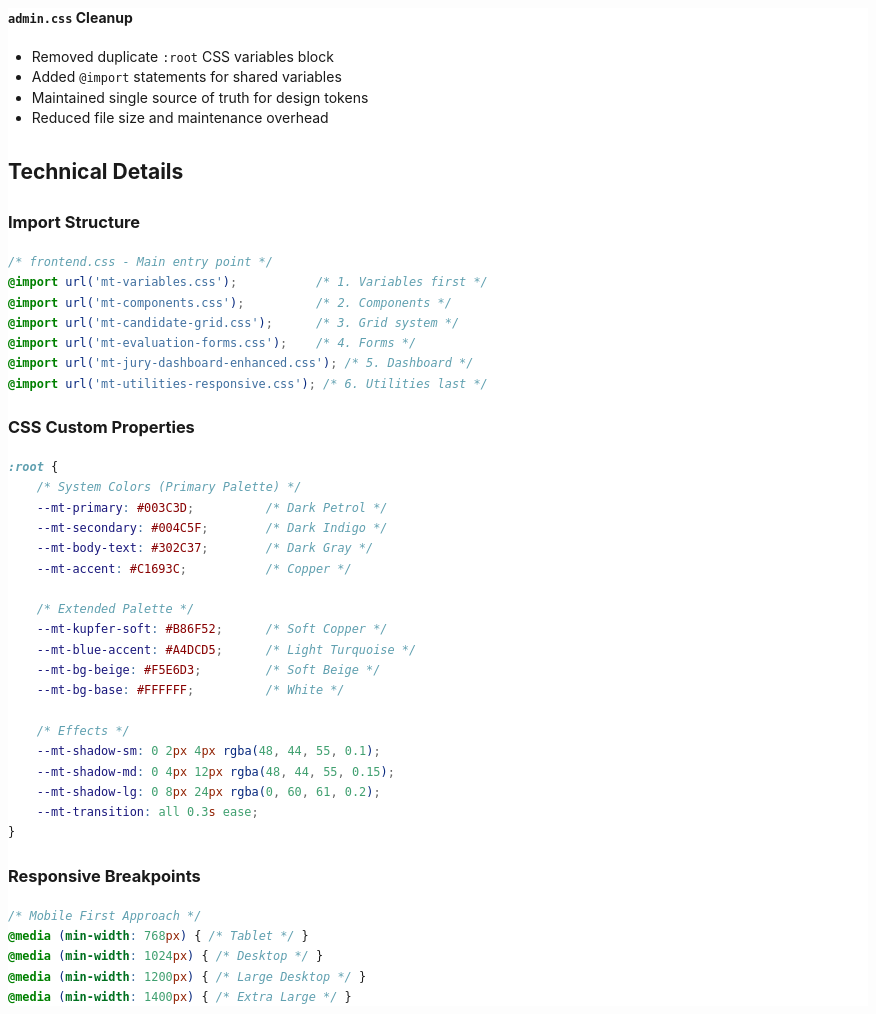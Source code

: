 #### `admin.css` Cleanup
- Removed duplicate `:root` CSS variables block
- Added `@import` statements for shared variables
- Maintained single source of truth for design tokens
- Reduced file size and maintenance overhead

## Technical Details

### Import Structure
```css
/* frontend.css - Main entry point */
@import url('mt-variables.css');           /* 1. Variables first */
@import url('mt-components.css');          /* 2. Components */
@import url('mt-candidate-grid.css');      /* 3. Grid system */
@import url('mt-evaluation-forms.css');    /* 4. Forms */
@import url('mt-jury-dashboard-enhanced.css'); /* 5. Dashboard */
@import url('mt-utilities-responsive.css'); /* 6. Utilities last */
```

### CSS Custom Properties
```css
:root {
    /* System Colors (Primary Palette) */
    --mt-primary: #003C3D;          /* Dark Petrol */
    --mt-secondary: #004C5F;        /* Dark Indigo */
    --mt-body-text: #302C37;        /* Dark Gray */
    --mt-accent: #C1693C;           /* Copper */
    
    /* Extended Palette */
    --mt-kupfer-soft: #B86F52;      /* Soft Copper */
    --mt-blue-accent: #A4DCD5;      /* Light Turquoise */
    --mt-bg-beige: #F5E6D3;         /* Soft Beige */
    --mt-bg-base: #FFFFFF;          /* White */
    
    /* Effects */
    --mt-shadow-sm: 0 2px 4px rgba(48, 44, 55, 0.1);
    --mt-shadow-md: 0 4px 12px rgba(48, 44, 55, 0.15);
    --mt-shadow-lg: 0 8px 24px rgba(0, 60, 61, 0.2);
    --mt-transition: all 0.3s ease;
}
```

### Responsive Breakpoints
```css
/* Mobile First Approach */
@media (min-width: 768px) { /* Tablet */ }
@media (min-width: 1024px) { /* Desktop */ }
@media (min-width: 1200px) { /* Large Desktop */ }
@media (min-width: 1400px) { /* Extra Large */ }
```
